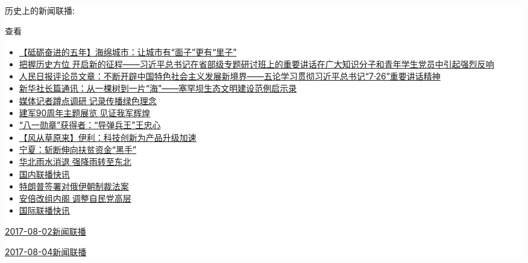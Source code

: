 




历史上的新闻联播:

 查看
 

* [【砥砺奋进的五年】海绵城市：让城市有“面子”更有“里子”](#【砥砺奋进的五年】海绵城市：让城市有“面子”更有“里子”)
* [把握历史方位 开启新的征程——习近平总书记在省部级专题研讨班上的重要讲话在广大知识分子和青年学生党员中引起强烈反响](#把握历史方位-开启新的征程——习近平总书记在省部级专题研讨班上的重要讲话在广大知识分子和青年学生党员中引起强烈反响)
* [人民日报评论员文章：不断开辟中国特色社会主义发展新境界——五论学习贯彻习近平总书记“7·26”重要讲话精神](#人民日报评论员文章：不断开辟中国特色社会主义发展新境界——五论学习贯彻习近平总书记“7·26”重要讲话精神)
* [新华社长篇通讯：从一棵树到一片“海”——塞罕坝生态文明建设范例启示录](#新华社长篇通讯：从一棵树到一片“海”——塞罕坝生态文明建设范例启示录)
* [媒体记者蹲点调研 记录传播绿色理念](#媒体记者蹲点调研-记录传播绿色理念)
* [建军90周年主题展览 见证我军辉煌](#建军90周年主题展览-见证我军辉煌)
* [“八一勋章”获得者：“导弹兵王”王忠心](#“八一勋章”获得者：“导弹兵王”王忠心)
* [【风从草原来】伊利：科技创新为产品升级加速](#【风从草原来】伊利：科技创新为产品升级加速)
* [宁夏：斩断伸向扶贫资金“黑手”](#宁夏：斩断伸向扶贫资金“黑手”)
* [华北雨水消退 强降雨转至东北](#华北雨水消退-强降雨转至东北)
* [国内联播快讯](#国内联播快讯)
* [特朗普签署对俄伊朝制裁法案](#特朗普签署对俄伊朝制裁法案)
* [安倍改组内阁 调整自民党高层](#安倍改组内阁-调整自民党高层)
* [国际联播快讯](#国际联播快讯)






[2017-08-02新闻联播](/xinwenlianbo/20170802)


[2017-08-04新闻联播](/xinwenlianbo/20170804)



